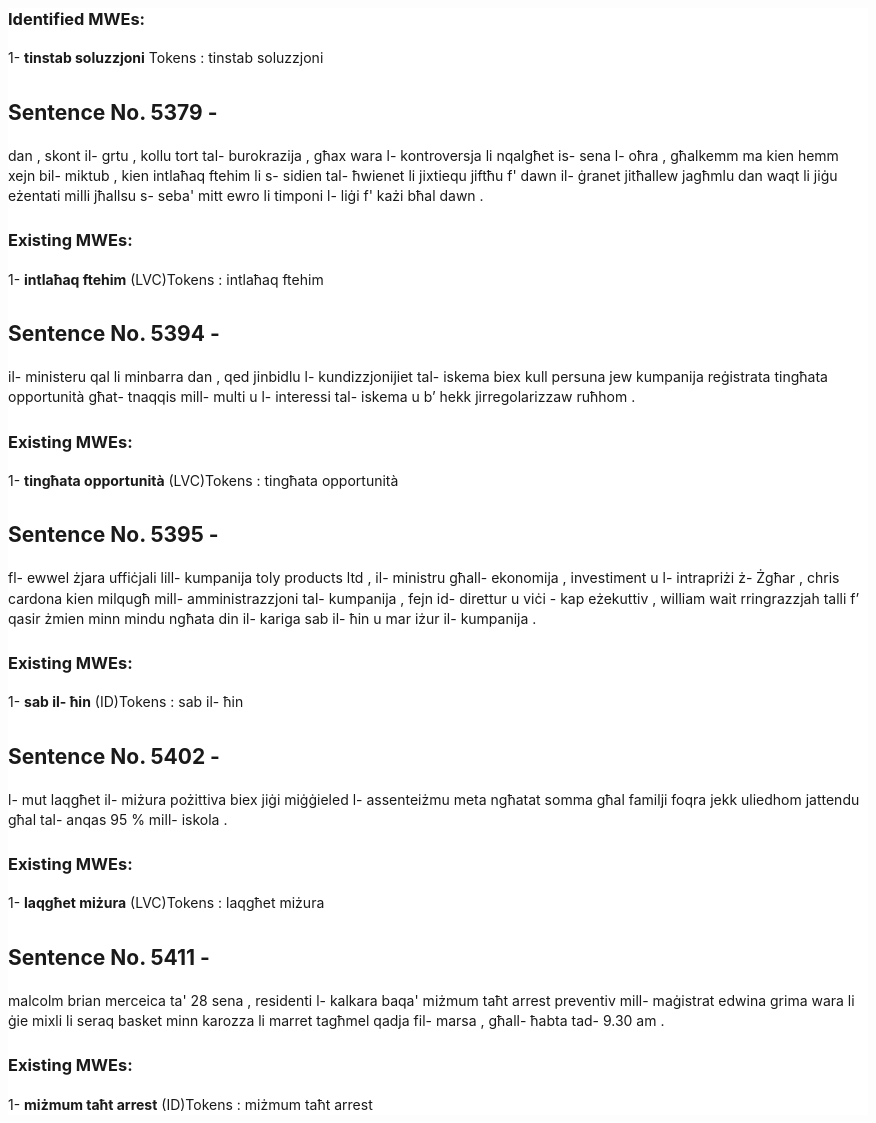 ### Identified MWEs: 
1- **tinstab soluzzjoni** Tokens : 
tinstab
soluzzjoni

## Sentence No. 5379 - 
dan , skont il- grtu , kollu tort tal- burokrazija , għax wara l- kontroversja li nqalgħet is- sena l- oħra , għalkemm ma kien hemm xejn bil- miktub , kien intlaħaq ftehim li s- sidien tal- ħwienet li jixtiequ jiftħu f' dawn il- ġranet jitħallew jagħmlu dan waqt li jiġu eżentati milli jħallsu s- seba' mitt ewro li timponi l- liġi f' każi bħal dawn . 
### Existing MWEs: 
1- **intlaħaq ftehim** (LVC)Tokens : 
intlaħaq
ftehim

## Sentence No. 5394 - 
il- ministeru qal li minbarra dan , qed jinbidlu l- kundizzjonijiet tal- iskema biex kull persuna jew kumpanija reġistrata tingħata opportunità għat- tnaqqis mill- multi u l- interessi tal- iskema u b’ hekk jirregolarizzaw ruħhom . 
### Existing MWEs: 
1- **tingħata opportunità** (LVC)Tokens : 
tingħata
opportunità

## Sentence No. 5395 - 
fl- ewwel żjara uffiċjali lill- kumpanija toly products ltd , il- ministru għall- ekonomija , investiment u l- intrapriżi ż- Żgħar , chris cardona kien milqugħ mill- amministrazzjoni tal- kumpanija , fejn id- direttur u viċi - kap eżekuttiv , william wait rringrazzjah talli f’ qasir żmien minn mindu ngħata din il- kariga sab il- ħin u mar iżur il- kumpanija . 
### Existing MWEs: 
1- **sab il- ħin** (ID)Tokens : 
sab
il-
ħin

## Sentence No. 5402 - 
l- mut laqgħet il- miżura pożittiva biex jiġi miġġieled l- assenteiżmu meta ngħatat somma għal familji foqra jekk uliedhom jattendu għal tal- anqas 95 % mill- iskola . 
### Existing MWEs: 
1- **laqgħet miżura** (LVC)Tokens : 
laqgħet
miżura

## Sentence No. 5411 - 
malcolm brian merceica ta' 28 sena , residenti l- kalkara baqa' miżmum taħt arrest preventiv mill- maġistrat edwina grima wara li ġie mixli li seraq basket minn karozza li marret tagħmel qadja fil- marsa , għall- ħabta tad- 9.30 am . 
### Existing MWEs: 
1- **miżmum taħt arrest** (ID)Tokens : 
miżmum
taħt
arrest
